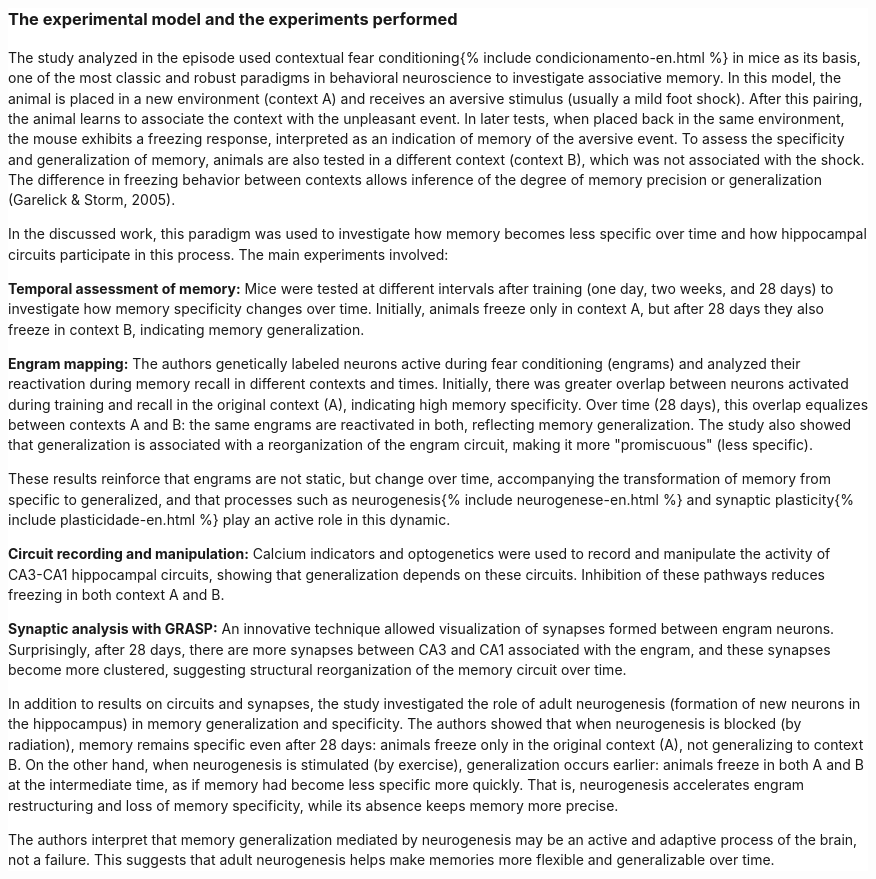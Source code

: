### The experimental model and the experiments performed

The study analyzed in the episode used contextual fear conditioning{% include condicionamento-en.html %} in mice as its basis, one of the most classic and robust paradigms in behavioral neuroscience to investigate associative memory. In this model, the animal is placed in a new environment (context A) and receives an aversive stimulus (usually a mild foot shock). After this pairing, the animal learns to associate the context with the unpleasant event. In later tests, when placed back in the same environment, the mouse exhibits a freezing response, interpreted as an indication of memory of the aversive event. To assess the specificity and generalization of memory, animals are also tested in a different context (context B), which was not associated with the shock. The difference in freezing behavior between contexts allows inference of the degree of memory precision or generalization (Garelick & Storm, 2005).

In the discussed work, this paradigm was used to investigate how memory becomes less specific over time and how hippocampal circuits participate in this process. The main experiments involved:

**Temporal assessment of memory:** Mice were tested at different intervals after training (one day, two weeks, and 28 days) to investigate how memory specificity changes over time. Initially, animals freeze only in context A, but after 28 days they also freeze in context B, indicating memory generalization.

**Engram mapping:** The authors genetically labeled neurons active during fear conditioning (engrams) and analyzed their reactivation during memory recall in different contexts and times. Initially, there was greater overlap between neurons activated during training and recall in the original context (A), indicating high memory specificity. Over time (28 days), this overlap equalizes between contexts A and B: the same engrams are reactivated in both, reflecting memory generalization. The study also showed that generalization is associated with a reorganization of the engram circuit, making it more "promiscuous" (less specific).

These results reinforce that engrams are not static, but change over time, accompanying the transformation of memory from specific to generalized, and that processes such as neurogenesis{% include neurogenese-en.html %} and synaptic plasticity{% include plasticidade-en.html %} play an active role in this dynamic.

**Circuit recording and manipulation:** Calcium indicators and optogenetics were used to record and manipulate the activity of CA3-CA1 hippocampal circuits, showing that generalization depends on these circuits. Inhibition of these pathways reduces freezing in both context A and B.

**Synaptic analysis with GRASP:** An innovative technique allowed visualization of synapses formed between engram neurons. Surprisingly, after 28 days, there are more synapses between CA3 and CA1 associated with the engram, and these synapses become more clustered, suggesting structural reorganization of the memory circuit over time.

In addition to results on circuits and synapses, the study investigated the role of adult neurogenesis (formation of new neurons in the hippocampus) in memory generalization and specificity. The authors showed that when neurogenesis is blocked (by radiation), memory remains specific even after 28 days: animals freeze only in the original context (A), not generalizing to context B. On the other hand, when neurogenesis is stimulated (by exercise), generalization occurs earlier: animals freeze in both A and B at the intermediate time, as if memory had become less specific more quickly. That is, neurogenesis accelerates engram restructuring and loss of memory specificity, while its absence keeps memory more precise.

The authors interpret that memory generalization mediated by neurogenesis may be an active and adaptive process of the brain, not a failure. This suggests that adult neurogenesis helps make memories more flexible and generalizable over time.
